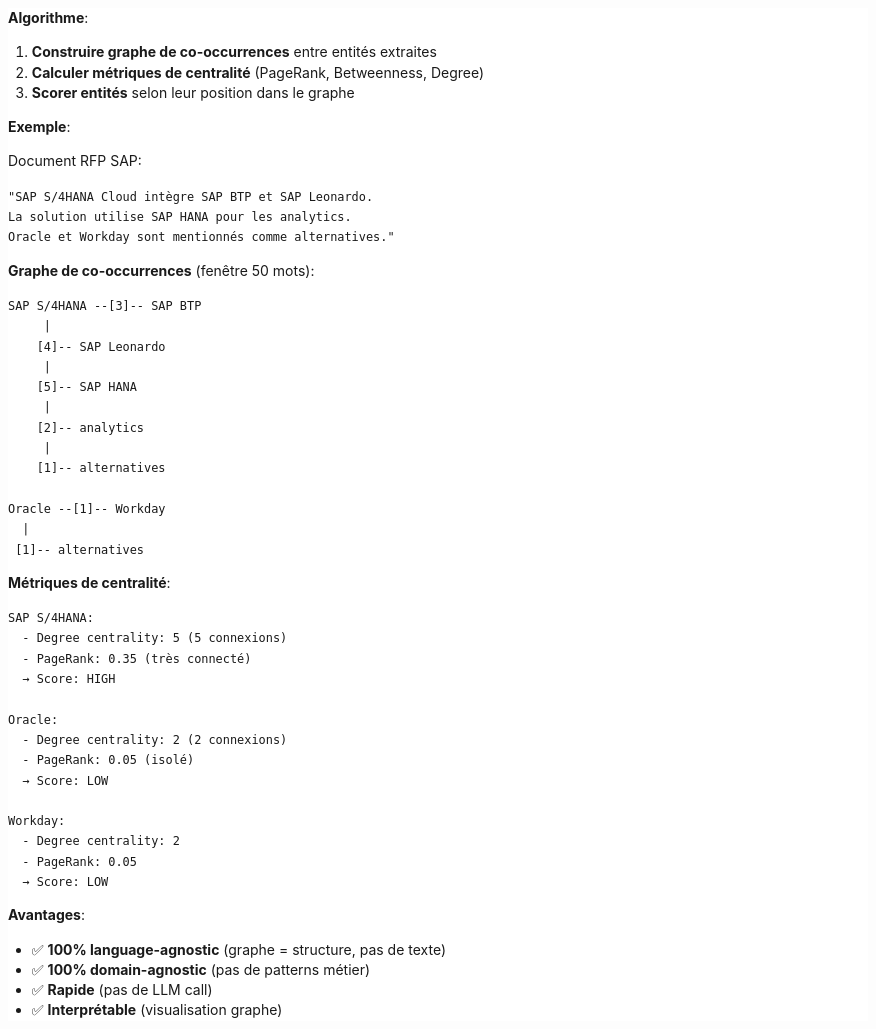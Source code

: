 **Algorithme**:

1. **Construire graphe de co-occurrences** entre entités extraites
2. **Calculer métriques de centralité** (PageRank, Betweenness, Degree)
3. **Scorer entités** selon leur position dans le graphe

**Exemple**:

Document RFP SAP:
```
"SAP S/4HANA Cloud intègre SAP BTP et SAP Leonardo.
La solution utilise SAP HANA pour les analytics.
Oracle et Workday sont mentionnés comme alternatives."
```

**Graphe de co-occurrences** (fenêtre 50 mots):
```
SAP S/4HANA --[3]-- SAP BTP
     |
    [4]-- SAP Leonardo
     |
    [5]-- SAP HANA
     |
    [2]-- analytics
     |
    [1]-- alternatives

Oracle --[1]-- Workday
  |
 [1]-- alternatives
```

**Métriques de centralité**:
```
SAP S/4HANA:
  - Degree centrality: 5 (5 connexions)
  - PageRank: 0.35 (très connecté)
  → Score: HIGH

Oracle:
  - Degree centrality: 2 (2 connexions)
  - PageRank: 0.05 (isolé)
  → Score: LOW

Workday:
  - Degree centrality: 2
  - PageRank: 0.05
  → Score: LOW
```

**Avantages**:
- ✅ **100% language-agnostic** (graphe = structure, pas de texte)
- ✅ **100% domain-agnostic** (pas de patterns métier)
- ✅ **Rapide** (pas de LLM call)
- ✅ **Interprétable** (visualisation graphe)

